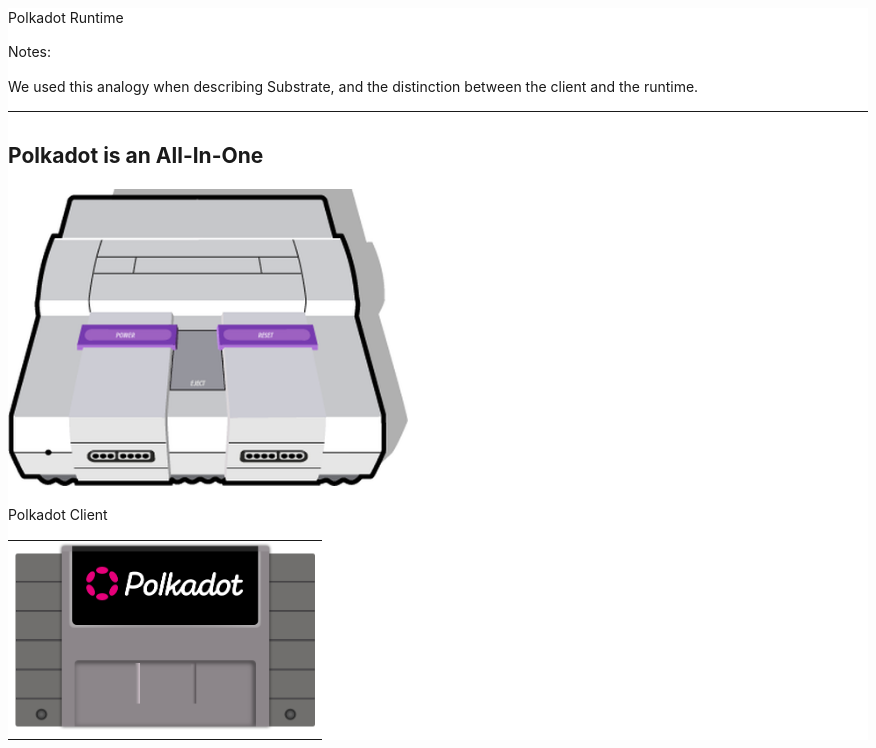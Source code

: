 Polkadot Runtime

</div>
</div>

Notes:

We used this analogy when describing Substrate, and the distinction between the client and the runtime.

---

## Polkadot is an All-In-One

<div class="flex-container">
<div class="left">

<img src="../../../assets/img/4-Substrate/nintendo-console-2.png" style="width:400px;"/>

Polkadot Client

</div>
<div class="right">

<table style="border: 0px solid transparent;">
<tr style="color: transparent;">
<td><img src="../../../assets/img/5-Polkadot/nintendo-game-polkadot.png" style="width:300px;"/></td>
